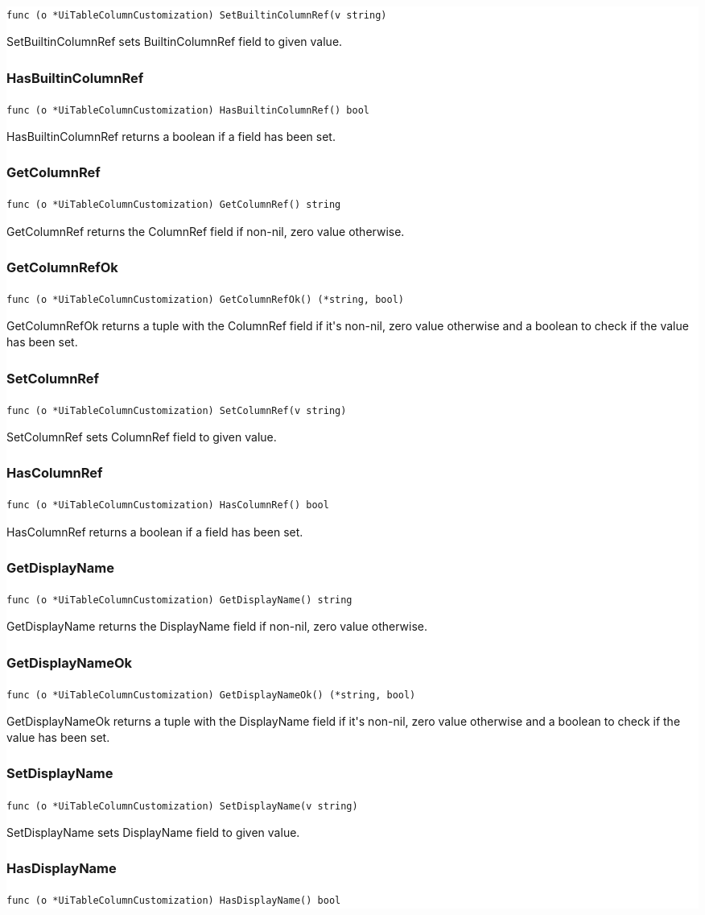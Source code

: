 `func (o *UiTableColumnCustomization) SetBuiltinColumnRef(v string)`

SetBuiltinColumnRef sets BuiltinColumnRef field to given value.

### HasBuiltinColumnRef

`func (o *UiTableColumnCustomization) HasBuiltinColumnRef() bool`

HasBuiltinColumnRef returns a boolean if a field has been set.

### GetColumnRef

`func (o *UiTableColumnCustomization) GetColumnRef() string`

GetColumnRef returns the ColumnRef field if non-nil, zero value otherwise.

### GetColumnRefOk

`func (o *UiTableColumnCustomization) GetColumnRefOk() (*string, bool)`

GetColumnRefOk returns a tuple with the ColumnRef field if it's non-nil, zero value otherwise
and a boolean to check if the value has been set.

### SetColumnRef

`func (o *UiTableColumnCustomization) SetColumnRef(v string)`

SetColumnRef sets ColumnRef field to given value.

### HasColumnRef

`func (o *UiTableColumnCustomization) HasColumnRef() bool`

HasColumnRef returns a boolean if a field has been set.

### GetDisplayName

`func (o *UiTableColumnCustomization) GetDisplayName() string`

GetDisplayName returns the DisplayName field if non-nil, zero value otherwise.

### GetDisplayNameOk

`func (o *UiTableColumnCustomization) GetDisplayNameOk() (*string, bool)`

GetDisplayNameOk returns a tuple with the DisplayName field if it's non-nil, zero value otherwise
and a boolean to check if the value has been set.

### SetDisplayName

`func (o *UiTableColumnCustomization) SetDisplayName(v string)`

SetDisplayName sets DisplayName field to given value.

### HasDisplayName

`func (o *UiTableColumnCustomization) HasDisplayName() bool`

